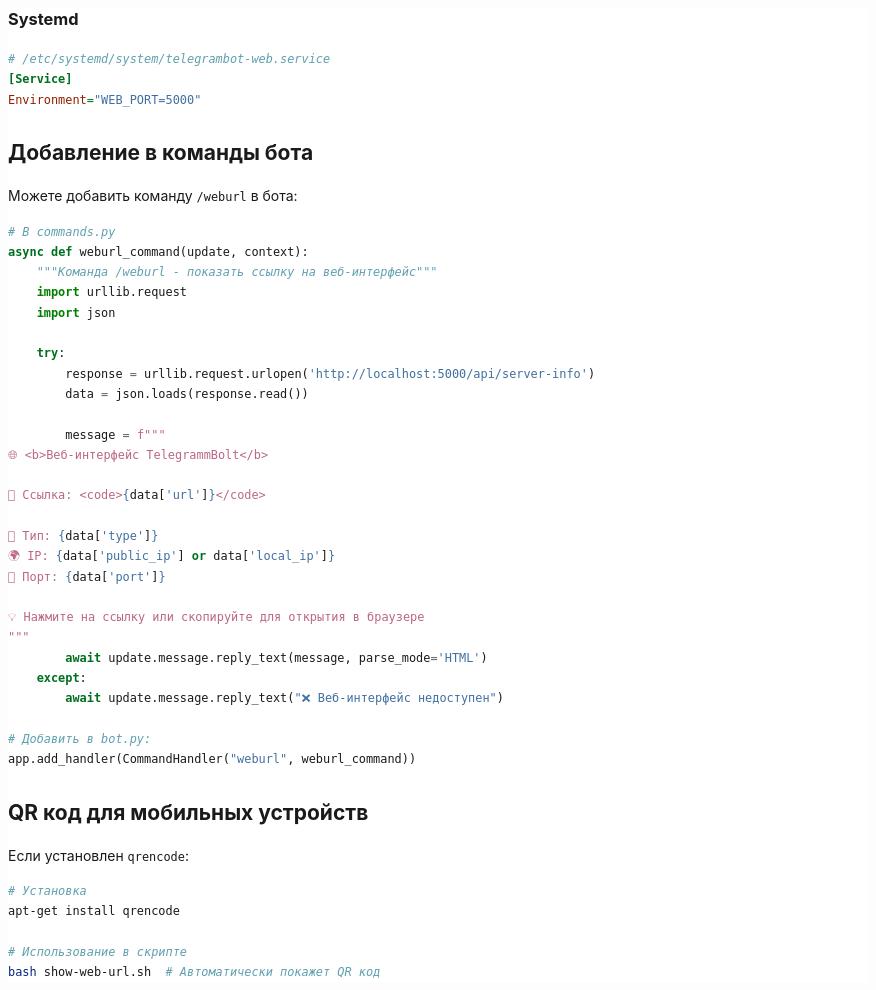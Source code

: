 ### Systemd
```ini
# /etc/systemd/system/telegrambot-web.service
[Service]
Environment="WEB_PORT=5000"
```

## Добавление в команды бота

Можете добавить команду `/weburl` в бота:

```python
# В commands.py
async def weburl_command(update, context):
    """Команда /weburl - показать ссылку на веб-интерфейс"""
    import urllib.request
    import json
    
    try:
        response = urllib.request.urlopen('http://localhost:5000/api/server-info')
        data = json.loads(response.read())
        
        message = f"""
🌐 <b>Веб-интерфейс TelegrammBolt</b>

🔗 Ссылка: <code>{data['url']}</code>

📍 Тип: {data['type']}
🌍 IP: {data['public_ip'] or data['local_ip']}
🚪 Порт: {data['port']}

💡 Нажмите на ссылку или скопируйте для открытия в браузере
"""
        await update.message.reply_text(message, parse_mode='HTML')
    except:
        await update.message.reply_text("❌ Веб-интерфейс недоступен")

# Добавить в bot.py:
app.add_handler(CommandHandler("weburl", weburl_command))
```

## QR код для мобильных устройств

Если установлен `qrencode`:
```bash
# Установка
apt-get install qrencode

# Использование в скрипте
bash show-web-url.sh  # Автоматически покажет QR код
```
